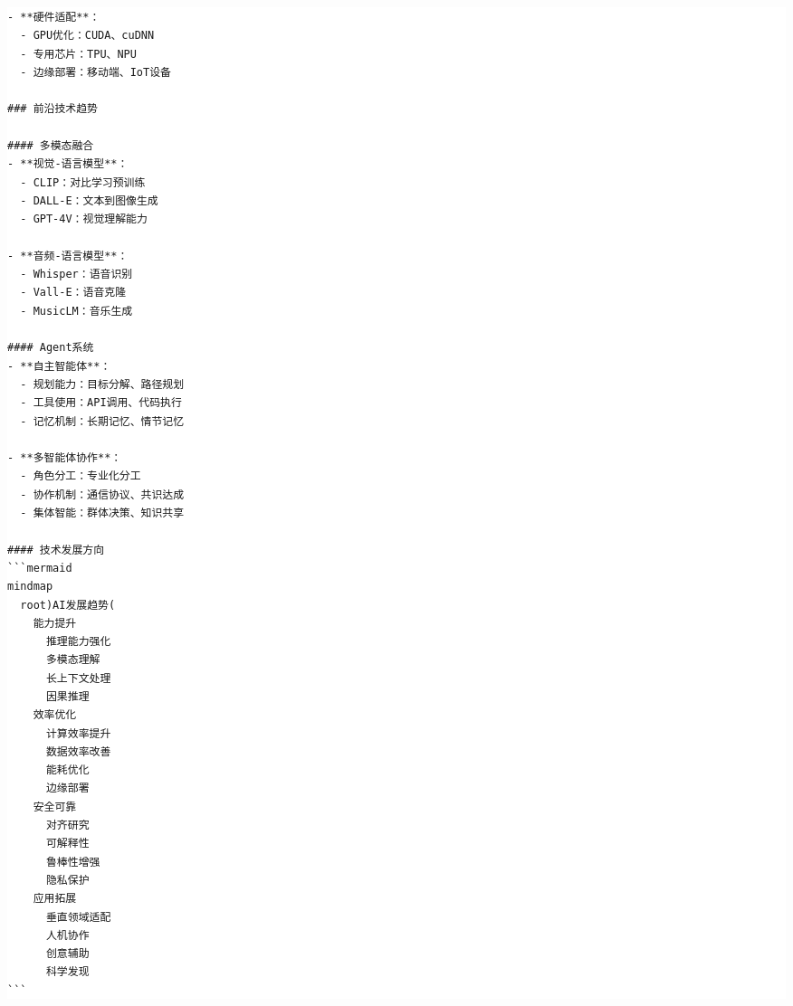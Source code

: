     - **硬件适配**：
      - GPU优化：CUDA、cuDNN
      - 专用芯片：TPU、NPU
      - 边缘部署：移动端、IoT设备

    ### 前沿技术趋势

    #### 多模态融合
    - **视觉-语言模型**：
      - CLIP：对比学习预训练
      - DALL-E：文本到图像生成
      - GPT-4V：视觉理解能力

    - **音频-语言模型**：
      - Whisper：语音识别
      - Vall-E：语音克隆
      - MusicLM：音乐生成

    #### Agent系统
    - **自主智能体**：
      - 规划能力：目标分解、路径规划
      - 工具使用：API调用、代码执行
      - 记忆机制：长期记忆、情节记忆

    - **多智能体协作**：
      - 角色分工：专业化分工
      - 协作机制：通信协议、共识达成
      - 集体智能：群体决策、知识共享

    #### 技术发展方向
    ```mermaid
    mindmap
      root)AI发展趋势(
        能力提升
          推理能力强化
          多模态理解
          长上下文处理
          因果推理
        效率优化
          计算效率提升
          数据效率改善
          能耗优化
          边缘部署
        安全可靠
          对齐研究
          可解释性
          鲁棒性增强
          隐私保护
        应用拓展
          垂直领域适配
          人机协作
          创意辅助
          科学发现
    ```
